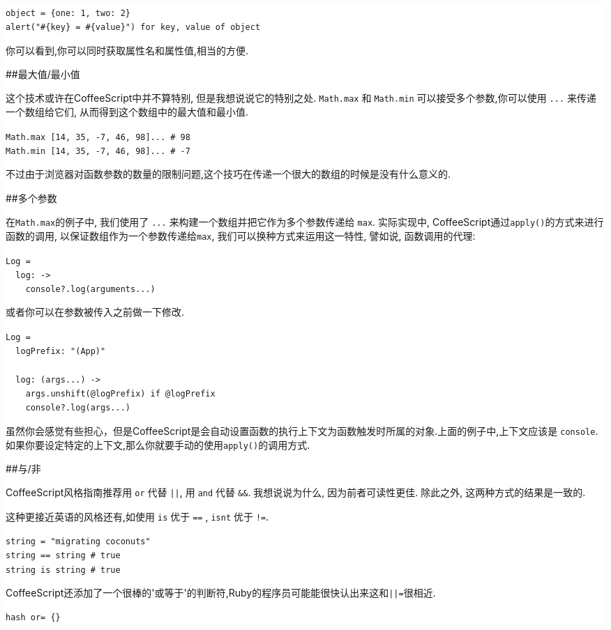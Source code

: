 <span class="csscript"></span>
    
    object = {one: 1, two: 2}
    alert("#{key} = #{value}") for key, value of object
    
你可以看到,你可以同时获取属性名和属性值,相当的方便.
    
##最大值/最小值

这个技术或许在CoffeeScript中并不算特别, 但是我想说说它的特别之处. `Math.max` 和 `Math.min` 可以接受多个参数,你可以使用 `...` 来传递一个数组给它们, 从而得到这个数组中的最大值和最小值.

<span class="csscript"></span>

    Math.max [14, 35, -7, 46, 98]... # 98
    Math.min [14, 35, -7, 46, 98]... # -7
    
不过由于浏览器对函数参数的数量的限制问题,这个技巧在传递一个很大的数组的时候是没有什么意义的.
    
##多个参数

在`Math.max`的例子中, 我们使用了 `...` 来构建一个数组并把它作为多个参数传递给 `max`.
实际实现中, CoffeeScript通过`apply()`的方式来进行函数的调用, 以保证数组作为一个参数传递给`max`, 我们可以换种方式来运用这一特性, 譬如说, 函数调用的代理:

<span class="csscript"></span>

    Log =
      log: ->
        console?.log(arguments...)

或者你可以在参数被传入之前做一下修改.

<span class="csscript"></span>

    Log =
      logPrefix: "(App)"

      log: (args...) ->
        args.unshift(@logPrefix) if @logPrefix
        console?.log(args...)
        
虽然你会感觉有些担心，但是CoffeeScript是会自动设置函数的执行上下文为函数触发时所属的对象.上面的例子中,上下文应该是 `console`.如果你要设定特定的上下文,那么你就要手动的使用`apply()`的调用方式.

##与/非

CoffeeScript风格指南推荐用 `or` 代替 `||`, 用 `and` 代替 `&&`. 我想说说为什么, 因为前者可读性更佳. 除此之外, 这两种方式的结果是一致的.  

这种更接近英语的风格还有,如使用 `is` 优于 `==` , `isnt` 优于 `!=`.
    
<span class="csscript"></span>

    string = "migrating coconuts"
    string == string # true
    string is string # true

CoffeeScript还添加了一个很棒的'或等于'的判断符,Ruby的程序员可能能很快认出来这和`||=`很相近.

<span class="csscript"></span>

    hash or= {}
    